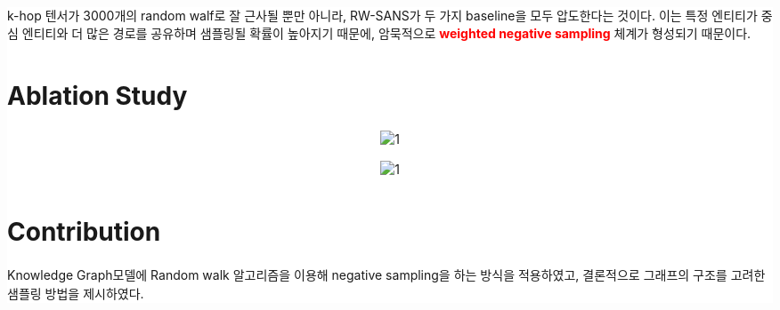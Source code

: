 k-hop 텐서가 3000개의 random walf로 잘 근사될 뿐만 아니라, RW-SANS가 두 가지 baseline을 모두 압도한다는 것이다. 이는 특정 엔티티가 중심 엔티티와 더 많은 경로를 공유하며 샘플링될 확률이 높아지기 때문에, 암묵적으로 <span style="color:red">**weighted negative sampling**</span> 체계가 형성되기 때문이다.

# Ablation Study

<p align="center">
<img width="1000" alt="1" src="https://github.com/meaningful96/Deep_Learning/assets/111734605/f3f74858-d674-456f-b18d-129e538003c6">
</p>

<p align="center">
<img width="1000" alt="1" src="https://github.com/meaningful96/Deep_Learning/assets/111734605/d8bd47dc-9485-4b86-a5b1-4b82e19e3b67">
</p>

# Contribution
Knowledge Graph모델에 Random walk 알고리즘을 이용해 negative sampling을 하는 방식을 적용하였고, 결론적으로 그래프의 구조를 고려한 샘플링 방법을 제시하였다.
